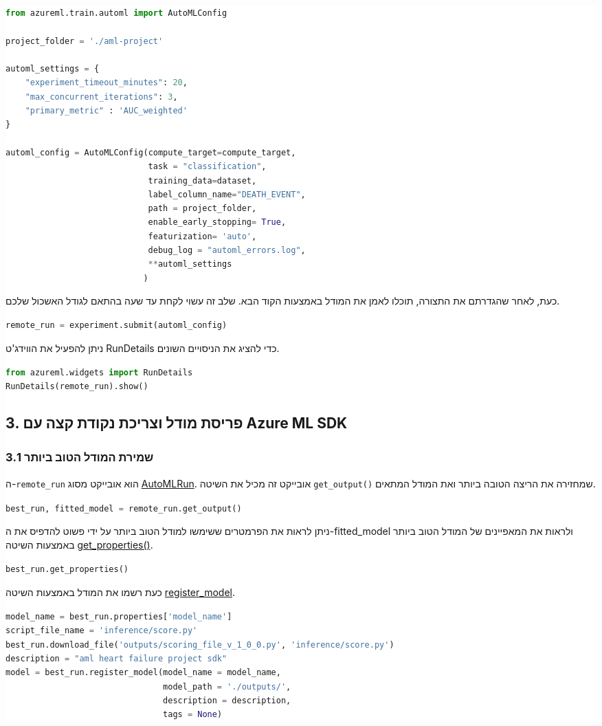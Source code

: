 ```python
from azureml.train.automl import AutoMLConfig

project_folder = './aml-project'

automl_settings = {
    "experiment_timeout_minutes": 20,
    "max_concurrent_iterations": 3,
    "primary_metric" : 'AUC_weighted'
}

automl_config = AutoMLConfig(compute_target=compute_target,
                             task = "classification",
                             training_data=dataset,
                             label_column_name="DEATH_EVENT",
                             path = project_folder,  
                             enable_early_stopping= True,
                             featurization= 'auto',
                             debug_log = "automl_errors.log",
                             **automl_settings
                            )
```
כעת, לאחר שהגדרתם את התצורה, תוכלו לאמן את המודל באמצעות הקוד הבא. שלב זה עשוי לקחת עד שעה בהתאם לגודל האשכול שלכם.

```python
remote_run = experiment.submit(automl_config)
```
ניתן להפעיל את הווידג'ט RunDetails כדי להציג את הניסויים השונים.
```python
from azureml.widgets import RunDetails
RunDetails(remote_run).show()
```
## 3. פריסת מודל וצריכת נקודת קצה עם Azure ML SDK

### 3.1 שמירת המודל הטוב ביותר

ה-`remote_run` הוא אובייקט מסוג [AutoMLRun](https://docs.microsoft.com/python/api/azureml-train-automl-client/azureml.train.automl.run.automlrun?WT.mc_id=academic-77958-bethanycheum&ocid=AID3041109). אובייקט זה מכיל את השיטה `get_output()` שמחזירה את הריצה הטובה ביותר ואת המודל המתאים.

```python
best_run, fitted_model = remote_run.get_output()
```
ניתן לראות את הפרמטרים ששימשו למודל הטוב ביותר על ידי פשוט להדפיס את ה-fitted_model ולראות את המאפיינים של המודל הטוב ביותר באמצעות השיטה [get_properties()](https://docs.microsoft.com/python/api/azureml-core/azureml.core.run(class)?view=azure-ml-py#azureml_core_Run_get_properties?WT.mc_id=academic-77958-bethanycheum&ocid=AID3041109).

```python
best_run.get_properties()
```

כעת רשמו את המודל באמצעות השיטה [register_model](https://docs.microsoft.com/python/api/azureml-train-automl-client/azureml.train.automl.run.automlrun?view=azure-ml-py#register-model-model-name-none--description-none--tags-none--iteration-none--metric-none-?WT.mc_id=academic-77958-bethanycheum&ocid=AID3041109).
```python
model_name = best_run.properties['model_name']
script_file_name = 'inference/score.py'
best_run.download_file('outputs/scoring_file_v_1_0_0.py', 'inference/score.py')
description = "aml heart failure project sdk"
model = best_run.register_model(model_name = model_name,
                                model_path = './outputs/',
                                description = description,
                                tags = None)
```